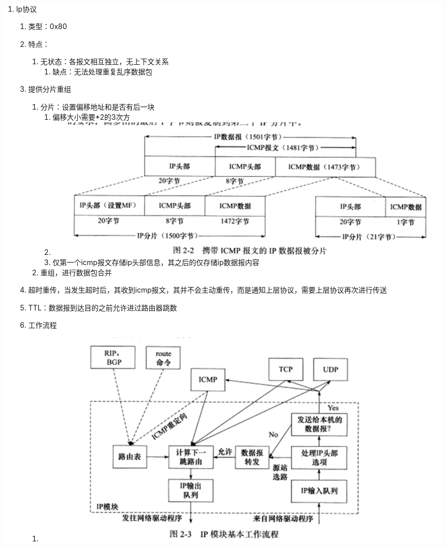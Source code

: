1. Ip协议

   1. 类型：0x80

   2. 特点：

      1. 无状态：各报文相互独立，无上下文关系
         1. 缺点：无法处理重复乱序数据包

   3. 提供分片重组

      1. 分片：设置偏移地址和是否有后一块
         1. 偏移大小需要*2的3次方
         2. ![image-20230421124600451](res/01/image-20230421124600451.png)
         3. 仅第一个icmp报文存储ip头部信息，其之后的仅存储ip数据报内容
      2. 重组，进行数据包合并

   4. 超时重传，当发生超时后，其收到icmp报文，其并不会主动重传，而是通知上层协议，需要上层协议再次进行传送

   5. TTL：数据报到达目的之前允许进过路由器跳数

   6. 工作流程

      1. ![image-20230421124703665](res/01/image-20230421124703665.png)
